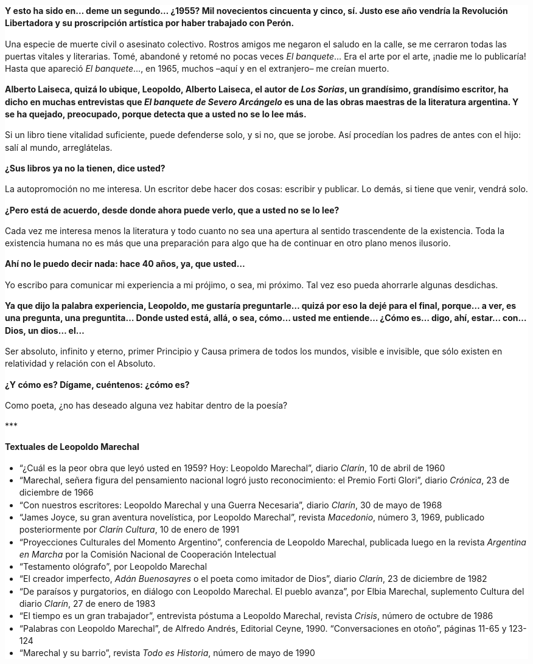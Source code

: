 **Y esto ha sido en… deme un segundo… ¿1955? Mil novecientos cincuenta y cinco, sí. Justo ese año vendría la Revolución Libertadora y su proscripción artística por haber trabajado con Perón.**  


Una especie de muerte civil o asesinato colectivo. Rostros amigos me negaron el saludo en la calle, se me cerraron todas las puertas vitales y literarias. Tomé, abandoné y retomé no pocas veces *El banquete*… Era el arte por el arte, ¡nadie me lo publicaría! Hasta que apareció *El banquete*…, en 1965, muchos –aquí y en el extranjero– me creían muerto. 

**Alberto Laiseca, quizá lo ubique, Leopoldo, Alberto Laiseca, el autor de *Los Sorias*, un grandísimo, grandísimo escritor, ha dicho en muchas entrevistas que *El banquete de Severo Arcángelo* es una de las obras maestras de la literatura argentina. Y se ha quejado, preocupado, porque detecta que a usted no se lo lee más.**  


Si un libro tiene vitalidad suficiente, puede defenderse solo, y si no, que se jorobe. Así procedían los padres de antes con el hijo: salí al mundo, arreglátelas. 

**¿Sus libros ya no la tienen, dice usted?**  


La autopromoción no me interesa. Un escritor debe hacer dos cosas: escribir y publicar. Lo demás, si tiene que venir, vendrá solo.

**¿Pero está de acuerdo, desde donde ahora puede verlo, que a usted no se lo lee?**  


Cada vez me interesa menos la literatura y todo cuanto no sea una apertura al sentido trascendente de la existencia. Toda la existencia humana no es más que una preparación para algo que ha de continuar en otro plano menos ilusorio.

**Ahí no le puedo decir nada: hace 40 años, ya, que usted…**  


Yo escribo para comunicar mi experiencia a mi prójimo, o sea, mi próximo. Tal vez eso pueda ahorrarle algunas desdichas.

**Ya que dijo la palabra experiencia, Leopoldo, me gustaría preguntarle… quizá por eso la dejé para el final, porque… a ver, es una pregunta, una preguntita… Donde usted está, allá, o sea, cómo… usted me entiende… ¿Cómo es… digo, ahí, estar… con… Dios, un dios… el…**  


Ser absoluto, infinito y eterno, primer Principio y Causa primera de todos los mundos, visible e invisible, que sólo existen en relatividad y relación con el Absoluto.

**¿Y cómo es? Dígame, cuéntenos: ¿cómo es?**   


Como poeta, ¿no has deseado alguna vez habitar dentro de la poesía? 

\*\*\*

**Textuales de Leopoldo Marechal**

* “¿Cuál es la peor obra que leyó usted en 1959? Hoy: Leopoldo Marechal”, diario *Clarín*, 10 de abril de 1960
* “Marechal, señera figura del pensamiento nacional logró justo reconocimiento: el Premio Forti Glori”, diario *Crónica*, 23 de diciembre de 1966
* “Con nuestros escritores: Leopoldo Marechal y una Guerra Necesaria”, diario *Clarín*, 30 de mayo de 1968
* “James Joyce, su gran aventura novelística, por Leopoldo Marechal”, revista *Macedonio*, número 3, 1969, publicado posteriormente por *Clarín Cultura*, 10 de enero de 1991
* “Proyecciones Culturales del Momento Argentino”, conferencia de Leopoldo Marechal, publicada luego en la revista *Argentina en Marcha* por la Comisión Nacional de Cooperación Intelectual
* “Testamento ológrafo”, por Leopoldo Marechal
* “El creador imperfecto, *Adán Buenosayres* o el poeta como imitador de Dios”, diario *Clarín*, 23 de diciembre de 1982
* “De paraísos y purgatorios, en diálogo con Leopoldo Marechal. El pueblo avanza”, por Elbia Marechal, suplemento Cultura del diario *Clarín*, 27 de enero de 1983
* “El tiempo es un gran trabajador”, entrevista póstuma a Leopoldo Marechal, revista *Crisis*, número de octubre de 1986
* “Palabras con Leopoldo Marechal”, de Alfredo Andrés, Editorial Ceyne, 1990. “Conversaciones en otoño”, páginas 11-65 y 123-124
* “Marechal y su barrio”, revista *Todo es Historia*, número de mayo de 1990